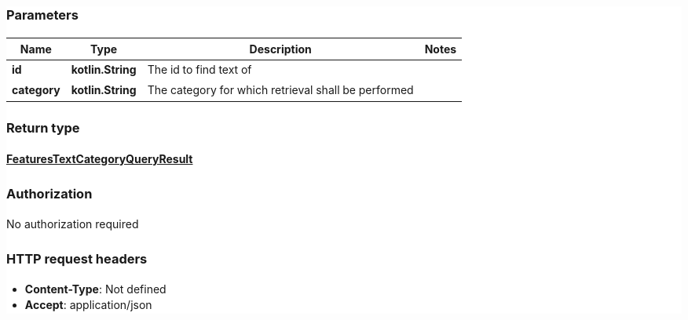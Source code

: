 ### Parameters

Name | Type | Description  | Notes
------------- | ------------- | ------------- | -------------
 **id** | **kotlin.String**| The id to find text of |
 **category** | **kotlin.String**| The category for which retrieval shall be performed |

### Return type

[**FeaturesTextCategoryQueryResult**](FeaturesTextCategoryQueryResult.md)

### Authorization

No authorization required

### HTTP request headers

 - **Content-Type**: Not defined
 - **Accept**: application/json

